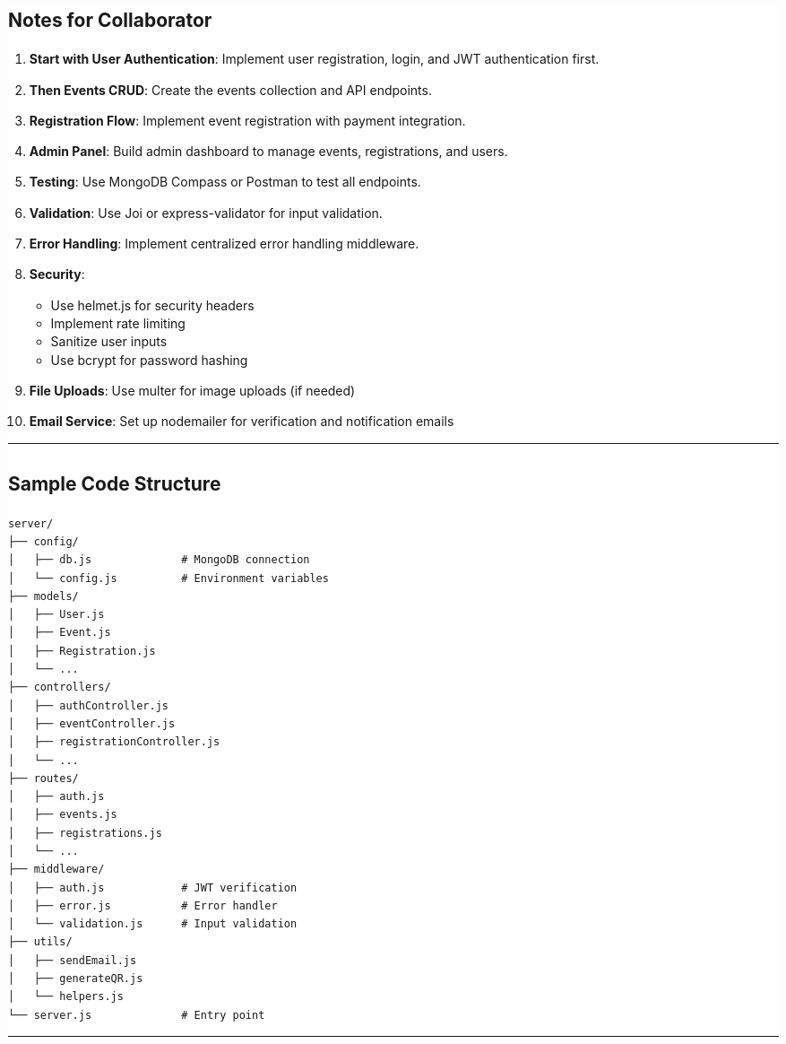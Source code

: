 ## Notes for Collaborator

1. **Start with User Authentication**: Implement user registration, login, and JWT authentication first.

2. **Then Events CRUD**: Create the events collection and API endpoints.

3. **Registration Flow**: Implement event registration with payment integration.

4. **Admin Panel**: Build admin dashboard to manage events, registrations, and users.

5. **Testing**: Use MongoDB Compass or Postman to test all endpoints.

6. **Validation**: Use Joi or express-validator for input validation.

7. **Error Handling**: Implement centralized error handling middleware.

8. **Security**: 
   - Use helmet.js for security headers
   - Implement rate limiting
   - Sanitize user inputs
   - Use bcrypt for password hashing

9. **File Uploads**: Use multer for image uploads (if needed)

10. **Email Service**: Set up nodemailer for verification and notification emails

---

## Sample Code Structure

```
server/
├── config/
│   ├── db.js              # MongoDB connection
│   └── config.js          # Environment variables
├── models/
│   ├── User.js
│   ├── Event.js
│   ├── Registration.js
│   └── ...
├── controllers/
│   ├── authController.js
│   ├── eventController.js
│   ├── registrationController.js
│   └── ...
├── routes/
│   ├── auth.js
│   ├── events.js
│   ├── registrations.js
│   └── ...
├── middleware/
│   ├── auth.js            # JWT verification
│   ├── error.js           # Error handler
│   └── validation.js      # Input validation
├── utils/
│   ├── sendEmail.js
│   ├── generateQR.js
│   └── helpers.js
└── server.js              # Entry point
```

---